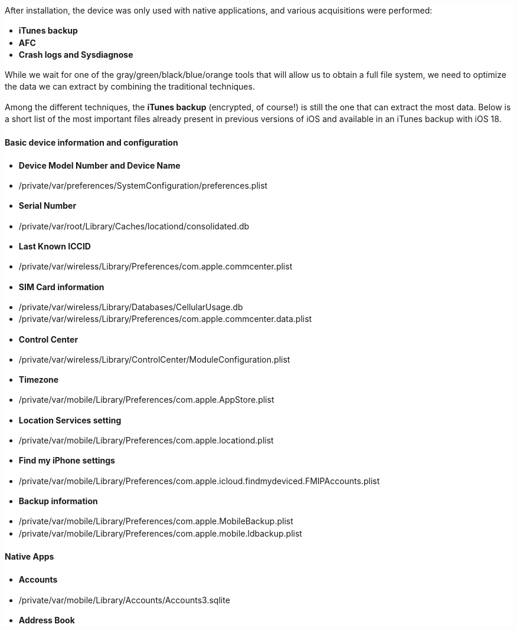 After installation, the device was only used with native applications, and various acquisitions were performed:

* **iTunes backup**
* **AFC**
* **Crash logs and Sysdiagnose**

While we wait for one of the gray/green/black/blue/orange tools that will allow us to obtain a full file system, we need to optimize the data we can extract by combining the traditional techniques.

Among the different techniques, the **iTunes backup** (encrypted, of course!) is still the one that can extract the most data. Below is a short list of the most important files already present in previous versions of iOS and available in an iTunes backup with iOS 18.

#### Basic device information and configuration

* **Device Model Number and Device Name**

+ /private/var/preferences/SystemConfiguration/preferences.plist

* **Serial Number**

+ /private/var/root/Library/Caches/locationd/consolidated.db

* **Last Known ICCID**

+ /private/var/wireless/Library/Preferences/com.apple.commcenter.plist

* **SIM Card information**

+ /private/var/wireless/Library/Databases/CellularUsage.db
+ /private/var/wireless/Library/Preferences/com.apple.commcenter.data.plist

* **Control Center**

+ /private/var/wireless/Library/ControlCenter/ModuleConfiguration.plist

* **Timezone**

+ /private/var/mobile/Library/Preferences/com.apple.AppStore.plist

* **Location Services setting**

+ /private/var/mobile/Library/Preferences/com.apple.locationd.plist

* **Find my iPhone settings**

+ /private/var/mobile/Library/Preferences/com.apple.icloud.findmydeviced.FMIPAccounts.plist

* **Backup information**

+ /private/var/mobile/Library/Preferences/com.apple.MobileBackup.plist
+ /private/var/mobile/Library/Preferences/com.apple.mobile.ldbackup.plist

#### Native Apps

* **Accounts**

+ /private/var/mobile/Library/Accounts/Accounts3.sqlite

* **Address Book**
